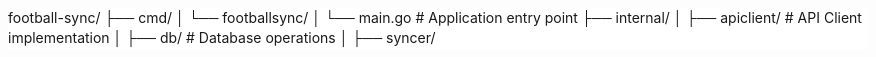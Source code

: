 football-sync/
├── cmd/
│   └── footballsync/
│       └── main.go           # Application entry point
├── internal/
│   ├── apiclient/            # API Client implementation
│   ├── db/                   # Database operations
│   ├── syncer/
